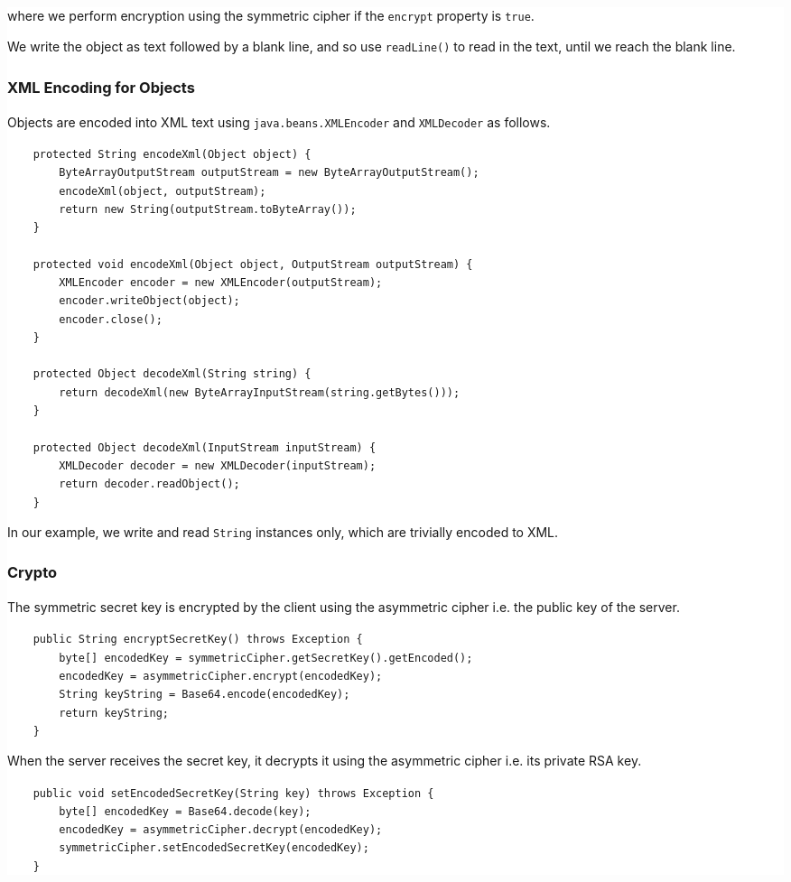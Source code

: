 where we perform encryption using the symmetric cipher if the `encrypt` property is `true`.

We write the object as text followed by a blank line, and so use `readLine()` to read in the text, until we reach the blank line.

### XML Encoding for Objects ###

Objects are encoded into XML text using `java.beans.XMLEncoder` and `XMLDecoder` as follows.

```
    protected String encodeXml(Object object) {
        ByteArrayOutputStream outputStream = new ByteArrayOutputStream();
        encodeXml(object, outputStream);
        return new String(outputStream.toByteArray());
    }
    
    protected void encodeXml(Object object, OutputStream outputStream) {
        XMLEncoder encoder = new XMLEncoder(outputStream);
        encoder.writeObject(object);
        encoder.close();
    }        

    protected Object decodeXml(String string) {
        return decodeXml(new ByteArrayInputStream(string.getBytes()));
    }
    
    protected Object decodeXml(InputStream inputStream) {
        XMLDecoder decoder = new XMLDecoder(inputStream);
        return decoder.readObject();
    }
```

In our example, we write and read `String` instances only, which are trivially encoded to XML.

### Crypto ###

The symmetric secret key is encrypted by the client using the asymmetric cipher i.e. the public key of the server.

```
    public String encryptSecretKey() throws Exception {
        byte[] encodedKey = symmetricCipher.getSecretKey().getEncoded();
        encodedKey = asymmetricCipher.encrypt(encodedKey);
        String keyString = Base64.encode(encodedKey);
        return keyString;
    }
```

When the server receives the secret key, it decrypts it using the asymmetric cipher i.e. its private RSA key.

```
    public void setEncodedSecretKey(String key) throws Exception {
        byte[] encodedKey = Base64.decode(key);
        encodedKey = asymmetricCipher.decrypt(encodedKey);
        symmetricCipher.setEncodedSecretKey(encodedKey);
    }
```
